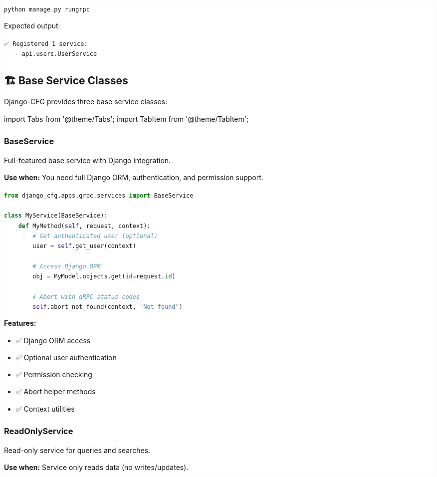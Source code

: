 ```bash
python manage.py rungrpc
```

Expected output:
```
✅ Registered 1 service:
   - api.users.UserService
```

## 🏗️ Base Service Classes

Django-CFG provides three base service classes:

import Tabs from '@theme/Tabs';
import TabItem from '@theme/TabItem';

<Tabs>
  <TabItem value="base" label="BaseService" default>

### BaseService

Full-featured base service with Django integration.

**Use when:** You need full Django ORM, authentication, and permission support.

```python
from django_cfg.apps.grpc.services import BaseService

class MyService(BaseService):
    def MyMethod(self, request, context):
        # Get authenticated user (optional)
        user = self.get_user(context)

        # Access Django ORM
        obj = MyModel.objects.get(id=request.id)

        # Abort with gRPC status codes
        self.abort_not_found(context, "Not found")
```

**Features:**
- ✅ Django ORM access
- ✅ Optional user authentication
- ✅ Permission checking
- ✅ Abort helper methods
- ✅ Context utilities

  </TabItem>
  <TabItem value="readonly" label="ReadOnlyService">

### ReadOnlyService

Read-only service for queries and searches.

**Use when:** Service only reads data (no writes/updates).

